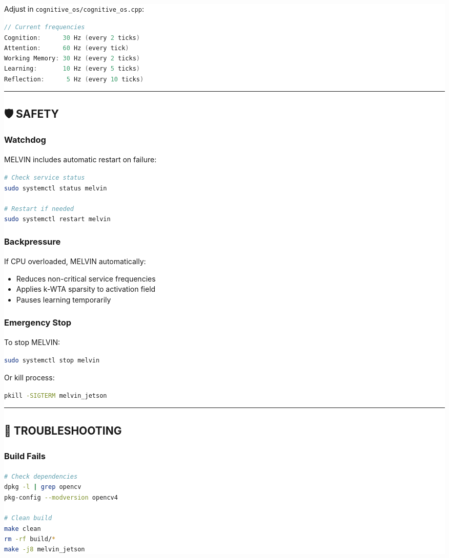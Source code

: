 Adjust in `cognitive_os/cognitive_os.cpp`:

```cpp
// Current frequencies
Cognition:      30 Hz (every 2 ticks)
Attention:      60 Hz (every tick)
Working Memory: 30 Hz (every 2 ticks)
Learning:       10 Hz (every 5 ticks)
Reflection:      5 Hz (every 10 ticks)
```

---

## 🛡️ **SAFETY**

### Watchdog

MELVIN includes automatic restart on failure:

```bash
# Check service status
sudo systemctl status melvin

# Restart if needed
sudo systemctl restart melvin
```

### Backpressure

If CPU overloaded, MELVIN automatically:
- Reduces non-critical service frequencies
- Applies k-WTA sparsity to activation field
- Pauses learning temporarily

### Emergency Stop

To stop MELVIN:
```bash
sudo systemctl stop melvin
```

Or kill process:
```bash
pkill -SIGTERM melvin_jetson
```

---

## 🐛 **TROUBLESHOOTING**

### Build Fails

```bash
# Check dependencies
dpkg -l | grep opencv
pkg-config --modversion opencv4

# Clean build
make clean
rm -rf build/*
make -j8 melvin_jetson
```
